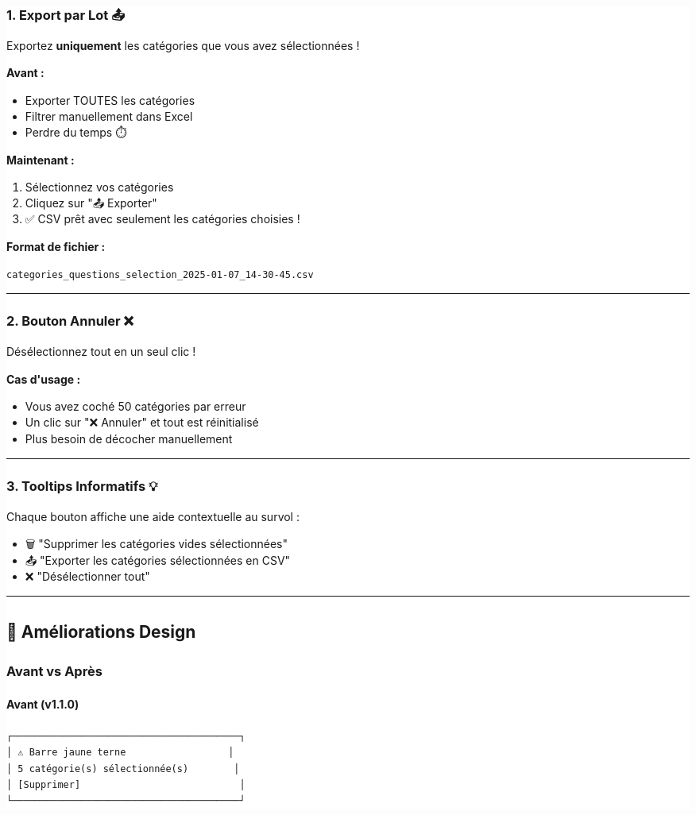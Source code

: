 ### 1. Export par Lot 📤

Exportez **uniquement** les catégories que vous avez sélectionnées !

**Avant :**
- Exporter TOUTES les catégories
- Filtrer manuellement dans Excel
- Perdre du temps ⏱️

**Maintenant :**
1. Sélectionnez vos catégories
2. Cliquez sur "📤 Exporter"
3. ✅ CSV prêt avec seulement les catégories choisies !

**Format de fichier :**
```
categories_questions_selection_2025-01-07_14-30-45.csv
```

---

### 2. Bouton Annuler ❌

Désélectionnez tout en un seul clic !

**Cas d'usage :**
- Vous avez coché 50 catégories par erreur
- Un clic sur "❌ Annuler" et tout est réinitialisé
- Plus besoin de décocher manuellement

---

### 3. Tooltips Informatifs 💡

Chaque bouton affiche une aide contextuelle au survol :
- 🗑️ "Supprimer les catégories vides sélectionnées"
- 📤 "Exporter les catégories sélectionnées en CSV"
- ❌ "Désélectionner tout"

---

## 🎨 Améliorations Design

### Avant vs Après

#### Avant (v1.1.0)
```
┌────────────────────────────────────────┐
│ ⚠️ Barre jaune terne                  │
│ 5 catégorie(s) sélectionnée(s)        │
│ [Supprimer]                            │
└────────────────────────────────────────┘
```
